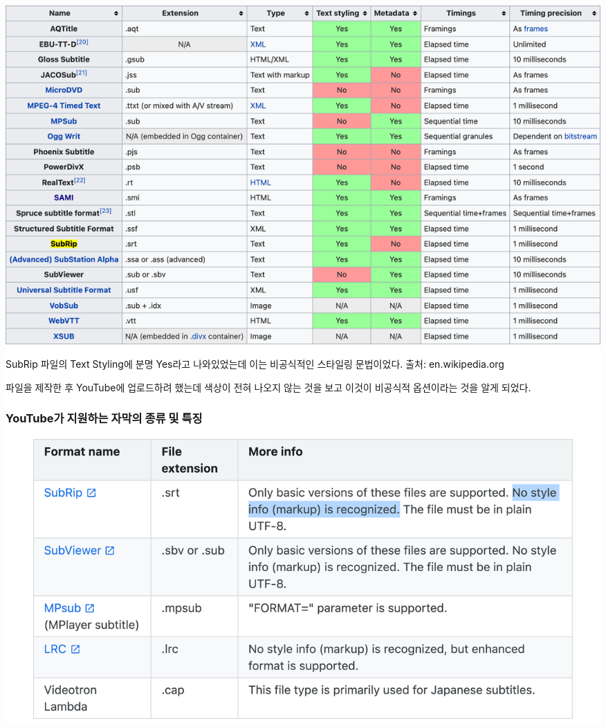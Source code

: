 ![SubRip 파일의 Text Styling에 분명 Yes라고 나와있었는데 이는 비공식적인 스타일링 문법이었다. 출처: en.wikipedia.org](825897.png)


<figcaption>SubRip 파일의 Text Styling에 분명 Yes라고 나와있었는데 이는 비공식적인 스타일링 문법이었다. 출처: en.wikipedia.org</figcaption>
</figure>

파일을 제작한 후 YouTube에 업로드하려 했는데 색상이 전혀 나오지 않는 것을 보고 이것이 비공식적 옵션이라는 것을 알게 되었다.

### YouTube가 지원하는 자막의 종류 및 특징

<DisplayFlex>


<figure>

![No style info (markup) is recognized in SubRip.](D676F4.png)
